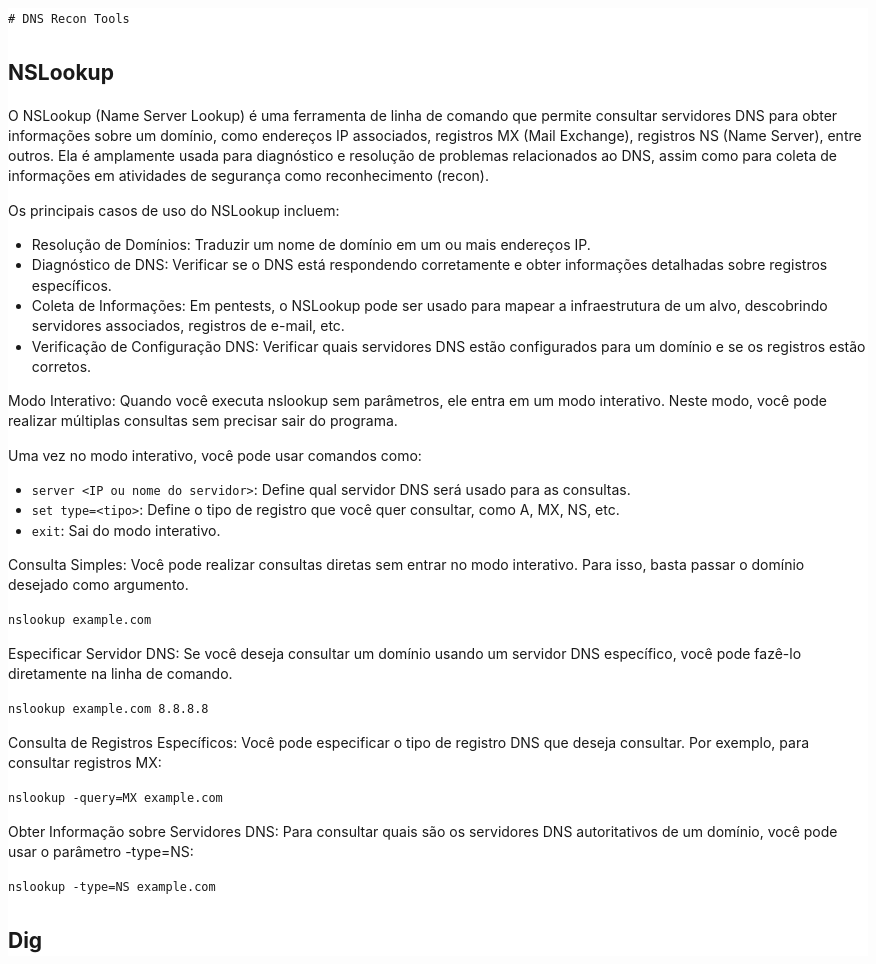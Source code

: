     # DNS Recon Tools

## NSLookup

O NSLookup (Name Server Lookup) é uma ferramenta de linha de comando que permite consultar servidores DNS para obter informações sobre um domínio, como endereços IP associados, registros MX (Mail Exchange), registros NS (Name Server), entre outros. Ela é amplamente usada para diagnóstico e resolução de problemas relacionados ao DNS, assim como para coleta de informações em atividades de segurança como reconhecimento (recon).

Os principais casos de uso do NSLookup incluem:
- Resolução de Domínios: Traduzir um nome de domínio em um ou mais endereços IP.
- Diagnóstico de DNS: Verificar se o DNS está respondendo corretamente e obter informações detalhadas sobre registros específicos.
- Coleta de Informações: Em pentests, o NSLookup pode ser usado para mapear a infraestrutura de um alvo, descobrindo servidores associados, registros de e-mail, etc.
- Verificação de Configuração DNS: Verificar quais servidores DNS estão configurados para um domínio e se os registros estão corretos.

Modo Interativo: Quando você executa nslookup sem parâmetros, ele entra em um modo interativo. Neste modo, você pode realizar múltiplas consultas sem precisar sair do programa.

Uma vez no modo interativo, você pode usar comandos como:
- `server <IP ou nome do servidor>`: Define qual servidor DNS será usado para as consultas.
- `set type=<tipo>`: Define o tipo de registro que você quer consultar, como A, MX, NS, etc.
- `exit`: Sai do modo interativo.

Consulta Simples: Você pode realizar consultas diretas sem entrar no modo interativo. Para isso, basta passar o domínio desejado como argumento.

```
nslookup example.com
```

Especificar Servidor DNS: Se você deseja consultar um domínio usando um servidor DNS específico, você pode fazê-lo diretamente na linha de comando.

```
nslookup example.com 8.8.8.8
```

Consulta de Registros Específicos: Você pode especificar o tipo de registro DNS que deseja consultar. Por exemplo, para consultar registros MX:

```
nslookup -query=MX example.com
```

Obter Informação sobre Servidores DNS: Para consultar quais são os servidores DNS autoritativos de um domínio, você pode usar o parâmetro -type=NS:

```
nslookup -type=NS example.com
```

## Dig
